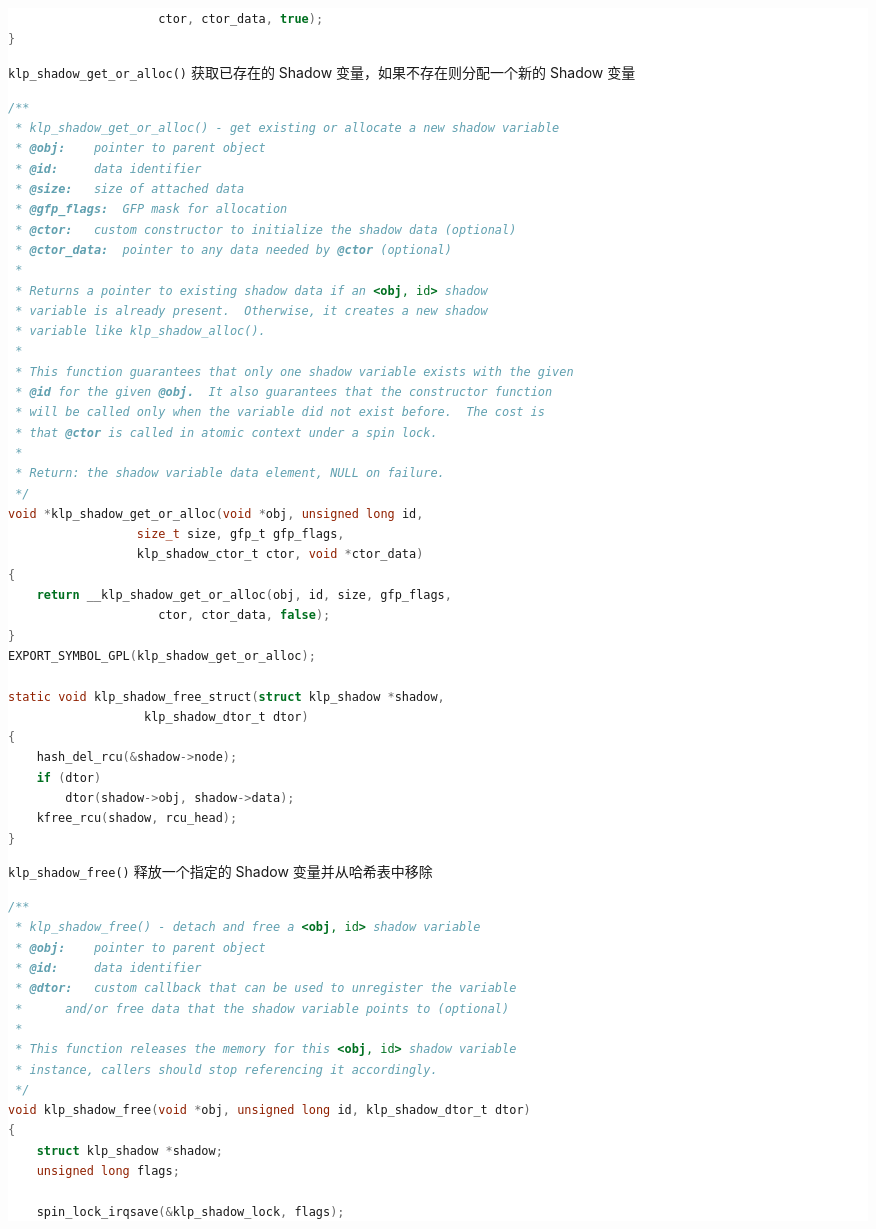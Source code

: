 ```c
					 ctor, ctor_data, true);
}
```

`klp_shadow_get_or_alloc()` 获取已存在的 Shadow 变量，如果不存在则分配一个新的 Shadow 变量

```c
/**
 * klp_shadow_get_or_alloc() - get existing or allocate a new shadow variable
 * @obj:	pointer to parent object
 * @id:		data identifier
 * @size:	size of attached data
 * @gfp_flags:	GFP mask for allocation
 * @ctor:	custom constructor to initialize the shadow data (optional)
 * @ctor_data:	pointer to any data needed by @ctor (optional)
 *
 * Returns a pointer to existing shadow data if an <obj, id> shadow
 * variable is already present.  Otherwise, it creates a new shadow
 * variable like klp_shadow_alloc().
 *
 * This function guarantees that only one shadow variable exists with the given
 * @id for the given @obj.  It also guarantees that the constructor function
 * will be called only when the variable did not exist before.  The cost is
 * that @ctor is called in atomic context under a spin lock.
 *
 * Return: the shadow variable data element, NULL on failure.
 */
void *klp_shadow_get_or_alloc(void *obj, unsigned long id,
			      size_t size, gfp_t gfp_flags,
			      klp_shadow_ctor_t ctor, void *ctor_data)
{
	return __klp_shadow_get_or_alloc(obj, id, size, gfp_flags,
					 ctor, ctor_data, false);
}
EXPORT_SYMBOL_GPL(klp_shadow_get_or_alloc);

static void klp_shadow_free_struct(struct klp_shadow *shadow,
				   klp_shadow_dtor_t dtor)
{
	hash_del_rcu(&shadow->node);
	if (dtor)
		dtor(shadow->obj, shadow->data);
	kfree_rcu(shadow, rcu_head);
}
```

`klp_shadow_free()` 释放一个指定的 Shadow 变量并从哈希表中移除

```c
/**
 * klp_shadow_free() - detach and free a <obj, id> shadow variable
 * @obj:	pointer to parent object
 * @id:		data identifier
 * @dtor:	custom callback that can be used to unregister the variable
 *		and/or free data that the shadow variable points to (optional)
 *
 * This function releases the memory for this <obj, id> shadow variable
 * instance, callers should stop referencing it accordingly.
 */
void klp_shadow_free(void *obj, unsigned long id, klp_shadow_dtor_t dtor)
{
	struct klp_shadow *shadow;
	unsigned long flags;

	spin_lock_irqsave(&klp_shadow_lock, flags);
```